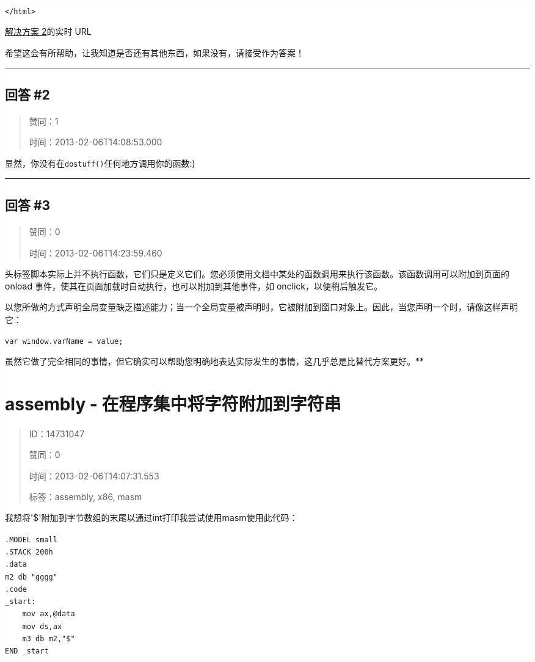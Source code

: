 ```
</html> 
```

[解决方案 2](http://jsbin.com/utopiz/1/edit)的实时 URL

希望这会有所帮助，让我知道是否还有其他东西，如果没有，请接受作为答案！

* * *

## 回答 #2

> 赞同：1
> 
> 时间：2013-02-06T14:08:53.000

显然，你没有在`dostuff()`任何地方调用你的函数:)

* * *

## 回答 #3

> 赞同：0
> 
> 时间：2013-02-06T14:23:59.460

头标签脚本实际上并不执行函数，它们只是定义它们。您必须使用文档中某处的函数调用来执行该函数。该函数调用可以附加到页面的 onload 事件，使其在页面加载时自动执行，也可以附加到其他事件，如 onclick，以便稍后触发它。

以您所做的方式声明全局变量缺乏描述能力；当一个全局变量被声明时，它被附加到窗口对象上。因此，当您声明一个时，请像这样声明它：

```
var window.varName = value; 
```

虽然它做了完全相同的事情，但它确实可以帮助您明确地表达实际发生的事情，这几乎总是比替代方案更好。**

# assembly - 在程序集中将字符附加到字符串

> ID：14731047
> 
> 赞同：0
> 
> 时间：2013-02-06T14:07:31.553
> 
> 标签：assembly, x86, masm

我想将'$'附加到字节数组的末尾以通过int打印我尝试使用masm使用此代码：

```
.MODEL small
.STACK 200h
.data
m2 db "gggg"
.code
_start:
    mov ax,@data
    mov ds,ax 
    m3 db m2,"$"
END _start 
```
